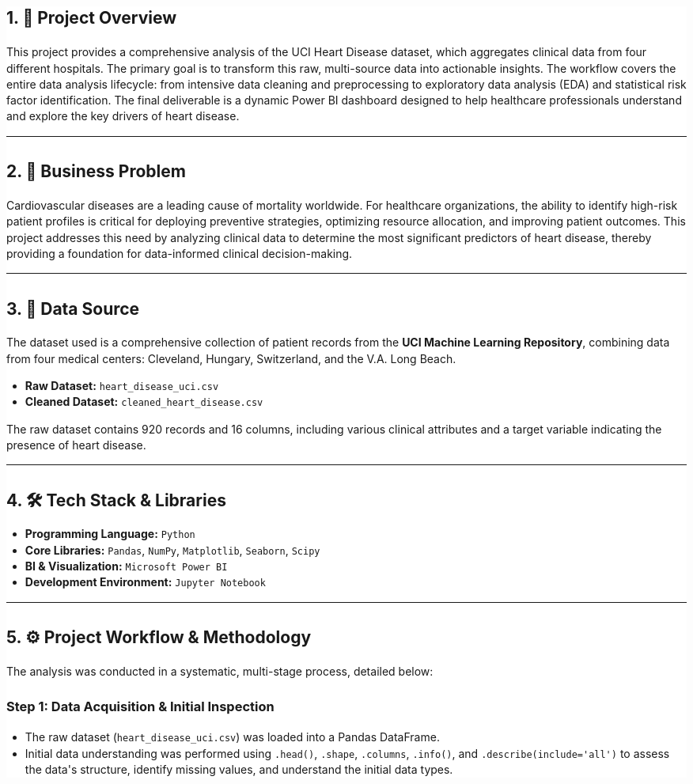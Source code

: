 
## 1. 📖 Project Overview

This project provides a comprehensive analysis of the UCI Heart Disease dataset, which aggregates clinical data from four different hospitals. The primary goal is to transform this raw, multi-source data into actionable insights. The workflow covers the entire data analysis lifecycle: from intensive data cleaning and preprocessing to exploratory data analysis (EDA) and statistical risk factor identification. The final deliverable is a dynamic Power BI dashboard designed to help healthcare professionals understand and explore the key drivers of heart disease.

---

## 2. 🎯 Business Problem

Cardiovascular diseases are a leading cause of mortality worldwide. For healthcare organizations, the ability to identify high-risk patient profiles is critical for deploying preventive strategies, optimizing resource allocation, and improving patient outcomes. This project addresses this need by analyzing clinical data to determine the most significant predictors of heart disease, thereby providing a foundation for data-informed clinical decision-making.

---

## 3. 💾 Data Source

The dataset used is a comprehensive collection of patient records from the **UCI Machine Learning Repository**, combining data from four medical centers: Cleveland, Hungary, Switzerland, and the V.A. Long Beach.

-   **Raw Dataset:** `heart_disease_uci.csv`
-   **Cleaned Dataset:** `cleaned_heart_disease.csv`

The raw dataset contains 920 records and 16 columns, including various clinical attributes and a target variable indicating the presence of heart disease.

---

## 4. 🛠️ Tech Stack & Libraries

-   **Programming Language:** `Python`
-   **Core Libraries:** `Pandas`, `NumPy`, `Matplotlib`, `Seaborn`, `Scipy`
-   **BI & Visualization:** `Microsoft Power BI`
-   **Development Environment:** `Jupyter Notebook`

---

## 5. ⚙️ Project Workflow & Methodology

The analysis was conducted in a systematic, multi-stage process, detailed below:

### Step 1: Data Acquisition & Initial Inspection
-   The raw dataset (`heart_disease_uci.csv`) was loaded into a Pandas DataFrame.
-   Initial data understanding was performed using `.head()`, `.shape`, `.columns`, `.info()`, and `.describe(include='all')` to assess the data's structure, identify missing values, and understand the initial data types.

